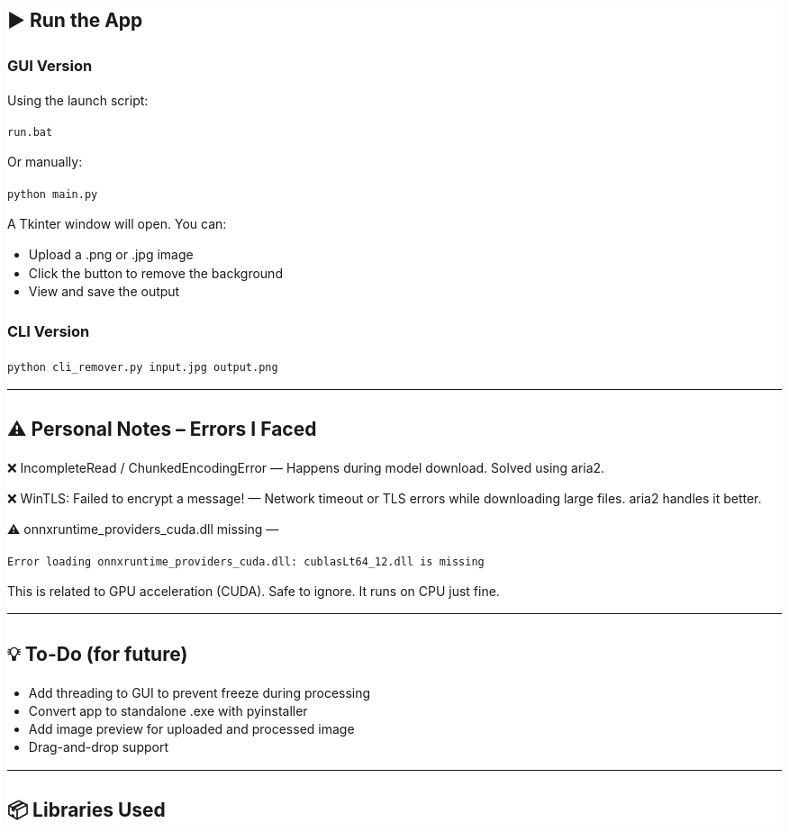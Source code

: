 
## ▶️ Run the App

### GUI Version
Using the launch script:
```bash
run.bat
```

Or manually:
```bash
python main.py
```

A Tkinter window will open. You can:

- Upload a .png or .jpg image
- Click the button to remove the background
- View and save the output

### CLI Version
```bash
python cli_remover.py input.jpg output.png
```

---

## ⚠️ Personal Notes – Errors I Faced

❌ IncompleteRead / ChunkedEncodingError — Happens during model download. Solved using aria2.

❌ WinTLS: Failed to encrypt a message! — Network timeout or TLS errors while downloading large files. aria2 handles it better.

⚠️ onnxruntime_providers_cuda.dll missing —

```
Error loading onnxruntime_providers_cuda.dll: cublasLt64_12.dll is missing
```

This is related to GPU acceleration (CUDA). Safe to ignore. It runs on CPU just fine.

---

## 💡 To-Do (for future)

- Add threading to GUI to prevent freeze during processing
- Convert app to standalone .exe with pyinstaller
- Add image preview for uploaded and processed image
- Drag-and-drop support

---

## 📦 Libraries Used
